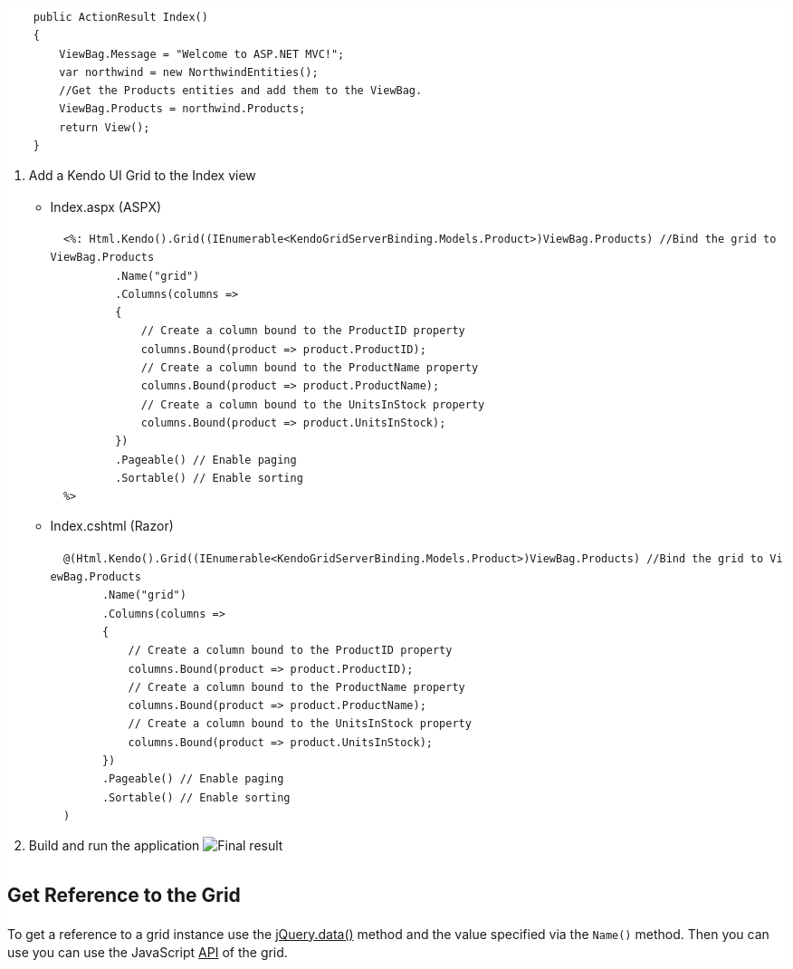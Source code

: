         public ActionResult Index()
        {
            ViewBag.Message = "Welcome to ASP.NET MVC!";
            var northwind = new NorthwindEntities();
            //Get the Products entities and add them to the ViewBag.
            ViewBag.Products = northwind.Products;
            return View();
        }
1.  Add a Kendo UI Grid to the Index view
    - Index.aspx (ASPX)

            <%: Html.Kendo().Grid((IEnumerable<KendoGridServerBinding.Models.Product>)ViewBag.Products) //Bind the grid to ViewBag.Products
                    .Name("grid")
                    .Columns(columns =>
                    {
                        // Create a column bound to the ProductID property
                        columns.Bound(product => product.ProductID);
                        // Create a column bound to the ProductName property
                        columns.Bound(product => product.ProductName);
                        // Create a column bound to the UnitsInStock property
                        columns.Bound(product => product.UnitsInStock);
                    })
                    .Pageable() // Enable paging
                    .Sortable() // Enable sorting
            %>
    - Index.cshtml (Razor)

            @(Html.Kendo().Grid((IEnumerable<KendoGridServerBinding.Models.Product>)ViewBag.Products) //Bind the grid to ViewBag.Products
                  .Name("grid")
                  .Columns(columns =>
                  {
                      // Create a column bound to the ProductID property
                      columns.Bound(product => product.ProductID);
                      // Create a column bound to the ProductName property
                      columns.Bound(product => product.ProductName);
                      // Create a column bound to the UnitsInStock property
                      columns.Bound(product => product.UnitsInStock);
                  })
                  .Pageable() // Enable paging
                  .Sortable() // Enable sorting
            )
1. Build and run the application
![Final result](/aspnet-mvc/helpers/grid/images/grid-bound-grid.png)

## Get Reference to the Grid

To get a reference to a grid instance use the [jQuery.data()](http://api.jquery.com/jQuery.data/) method and the value specified via the `Name()` method.
Then you can use you can use the JavaScript [API](/api/javascript/ui/grid#methods) of the grid.
